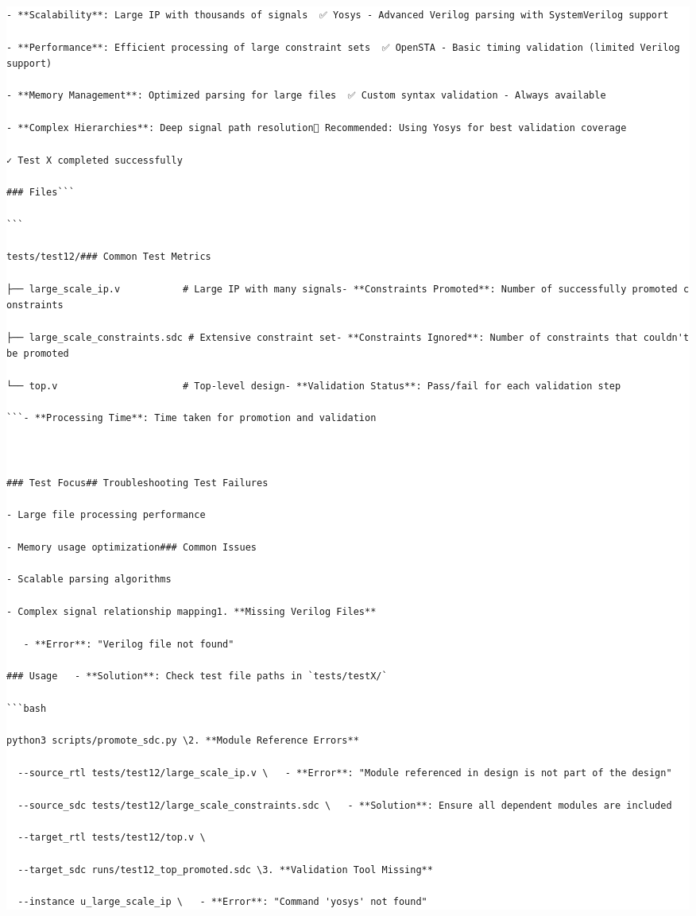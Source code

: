 ``````
- **Scalability**: Large IP with thousands of signals  ✅ Yosys - Advanced Verilog parsing with SystemVerilog support

- **Performance**: Efficient processing of large constraint sets  ✅ OpenSTA - Basic timing validation (limited Verilog support)

- **Memory Management**: Optimized parsing for large files  ✅ Custom syntax validation - Always available

- **Complex Hierarchies**: Deep signal path resolution🎯 Recommended: Using Yosys for best validation coverage

✓ Test X completed successfully

### Files```

```

tests/test12/### Common Test Metrics

├── large_scale_ip.v           # Large IP with many signals- **Constraints Promoted**: Number of successfully promoted constraints

├── large_scale_constraints.sdc # Extensive constraint set- **Constraints Ignored**: Number of constraints that couldn't be promoted

└── top.v                      # Top-level design- **Validation Status**: Pass/fail for each validation step

```- **Processing Time**: Time taken for promotion and validation



### Test Focus## Troubleshooting Test Failures

- Large file processing performance

- Memory usage optimization### Common Issues

- Scalable parsing algorithms

- Complex signal relationship mapping1. **Missing Verilog Files**

   - **Error**: "Verilog file not found"

### Usage   - **Solution**: Check test file paths in `tests/testX/`

```bash

python3 scripts/promote_sdc.py \2. **Module Reference Errors**

  --source_rtl tests/test12/large_scale_ip.v \   - **Error**: "Module referenced in design is not part of the design"

  --source_sdc tests/test12/large_scale_constraints.sdc \   - **Solution**: Ensure all dependent modules are included

  --target_rtl tests/test12/top.v \

  --target_sdc runs/test12_top_promoted.sdc \3. **Validation Tool Missing**

  --instance u_large_scale_ip \   - **Error**: "Command 'yosys' not found"

``````
